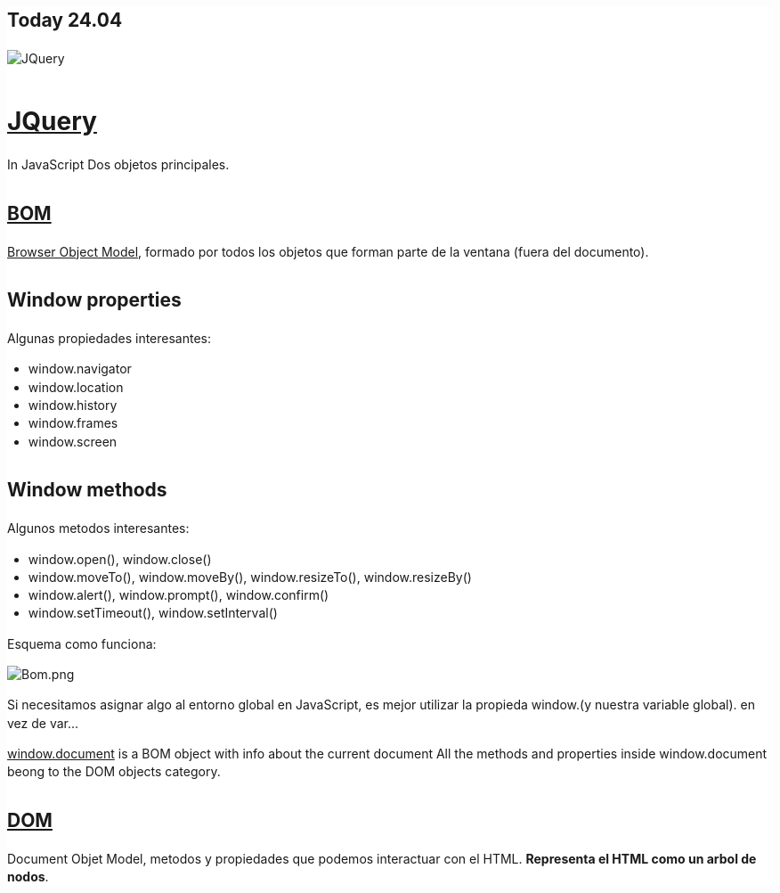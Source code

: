 ## Today 24.04 

![JQuery](img/jquery.png)

# [JQuery](https://skylabcoders.github.io/bootcamp-abril2017/?full#jquery)

In JavaScript 
Dos objetos principales.

## [BOM](https://github.com/juanmaguitar/javascript-notes/tree/master/markdown-en/11-browser-environment/BOM#bom)
[Browser Object Model](https://github.com/juanmaguitar/javascript-notes/tree/master/markdown-en/11-browser-environment/BOM#bom), formado por todos los objetos que forman parte de la ventana (fuera del documento).

## Window properties

Algunas propiedades interesantes:

- window.navigator
- window.location
- window.history
- window.frames 
- window.screen

## Window methods

Algunos metodos interesantes:

- window.open(), window.close()
- window.moveTo(), window.moveBy(), window.resizeTo(), window.resizeBy()
- window.alert(), window.prompt(), window.confirm()
- window.setTimeout(), window.setInterval()

Esquema como funciona:

![Bom.png](img/bom.png)

Si necesitamos asignar algo al entorno global en JavaScript, es mejor utilizar la propieda window.(y nuestra variable global). en vez de var...

[window.document](https://developer.mozilla.org/en/DOM/window.document) is a BOM object with info about the current document All the methods and properties inside window.document beong to the DOM objects category.

## [DOM](https://github.com/juanmaguitar/javascript-notes/tree/master/markdown-en/11-browser-environment/DOM#dom) 
Document Objet Model, metodos y propiedades que podemos interactuar con el HTML. **Representa el HTML como un arbol de nodos**.
